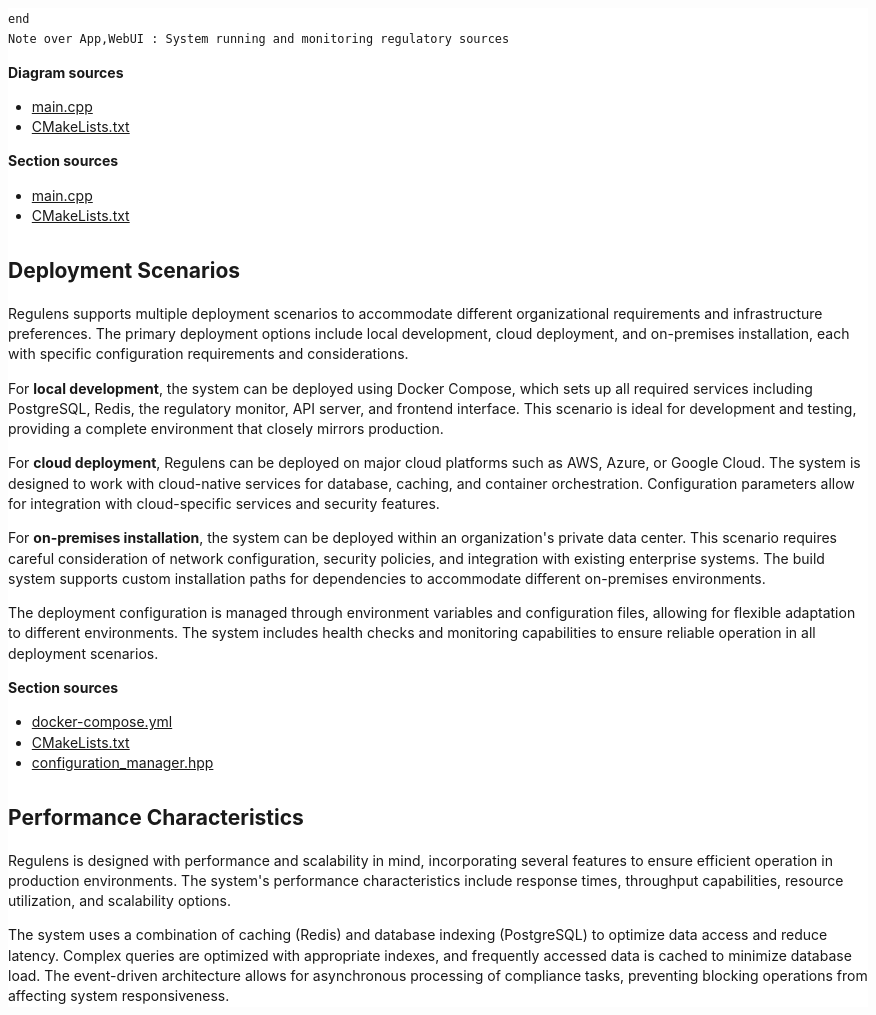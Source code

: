 ```mermaid
end
Note over App,WebUI : System running and monitoring regulatory sources
```

**Diagram sources**
- [main.cpp](file://main.cpp#L1-L410)
- [CMakeLists.txt](file://CMakeLists.txt#L1-L233)

**Section sources**
- [main.cpp](file://main.cpp#L1-L410)
- [CMakeLists.txt](file://CMakeLists.txt#L1-L233)

## Deployment Scenarios

Regulens supports multiple deployment scenarios to accommodate different organizational requirements and infrastructure preferences. The primary deployment options include local development, cloud deployment, and on-premises installation, each with specific configuration requirements and considerations.

For **local development**, the system can be deployed using Docker Compose, which sets up all required services including PostgreSQL, Redis, the regulatory monitor, API server, and frontend interface. This scenario is ideal for development and testing, providing a complete environment that closely mirrors production.

For **cloud deployment**, Regulens can be deployed on major cloud platforms such as AWS, Azure, or Google Cloud. The system is designed to work with cloud-native services for database, caching, and container orchestration. Configuration parameters allow for integration with cloud-specific services and security features.

For **on-premises installation**, the system can be deployed within an organization's private data center. This scenario requires careful consideration of network configuration, security policies, and integration with existing enterprise systems. The build system supports custom installation paths for dependencies to accommodate different on-premises environments.

The deployment configuration is managed through environment variables and configuration files, allowing for flexible adaptation to different environments. The system includes health checks and monitoring capabilities to ensure reliable operation in all deployment scenarios.

**Section sources**
- [docker-compose.yml](file://docker-compose.yml#L1-L141)
- [CMakeLists.txt](file://CMakeLists.txt#L1-L233)
- [configuration_manager.hpp](file://shared/config/configuration_manager.hpp#L1-L343)

## Performance Characteristics

Regulens is designed with performance and scalability in mind, incorporating several features to ensure efficient operation in production environments. The system's performance characteristics include response times, throughput capabilities, resource utilization, and scalability options.

The system uses a combination of caching (Redis) and database indexing (PostgreSQL) to optimize data access and reduce latency. Complex queries are optimized with appropriate indexes, and frequently accessed data is cached to minimize database load. The event-driven architecture allows for asynchronous processing of compliance tasks, preventing blocking operations from affecting system responsiveness.
